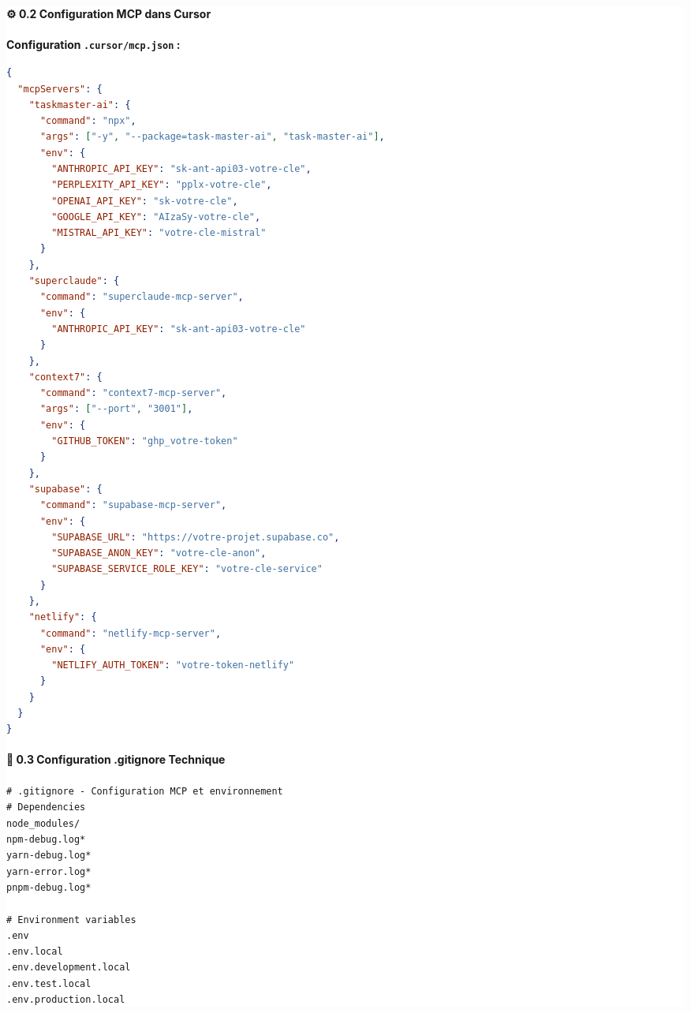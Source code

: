 #### ⚙️ **0.2 Configuration MCP dans Cursor**

**Configuration `.cursor/mcp.json` :**
```json
{
  "mcpServers": {
    "taskmaster-ai": {
      "command": "npx",
      "args": ["-y", "--package=task-master-ai", "task-master-ai"],
      "env": {
        "ANTHROPIC_API_KEY": "sk-ant-api03-votre-cle",
        "PERPLEXITY_API_KEY": "pplx-votre-cle",
        "OPENAI_API_KEY": "sk-votre-cle",
        "GOOGLE_API_KEY": "AIzaSy-votre-cle",
        "MISTRAL_API_KEY": "votre-cle-mistral"
      }
    },
    "superclaude": {
      "command": "superclaude-mcp-server",
      "env": {
        "ANTHROPIC_API_KEY": "sk-ant-api03-votre-cle"
      }
    },
    "context7": {
      "command": "context7-mcp-server",
      "args": ["--port", "3001"],
      "env": {
        "GITHUB_TOKEN": "ghp_votre-token"
      }
    },
    "supabase": {
      "command": "supabase-mcp-server",
      "env": {
        "SUPABASE_URL": "https://votre-projet.supabase.co",
        "SUPABASE_ANON_KEY": "votre-cle-anon",
        "SUPABASE_SERVICE_ROLE_KEY": "votre-cle-service"
      }
    },
    "netlify": {
      "command": "netlify-mcp-server",
      "env": {
        "NETLIFY_AUTH_TOKEN": "votre-token-netlify"
      }
    }
  }
}
```

#### 🚫 **0.3 Configuration .gitignore Technique**

```gitignore
# .gitignore - Configuration MCP et environnement
# Dependencies
node_modules/
npm-debug.log*
yarn-debug.log*
yarn-error.log*
pnpm-debug.log*

# Environment variables
.env
.env.local
.env.development.local
.env.test.local
.env.production.local
```